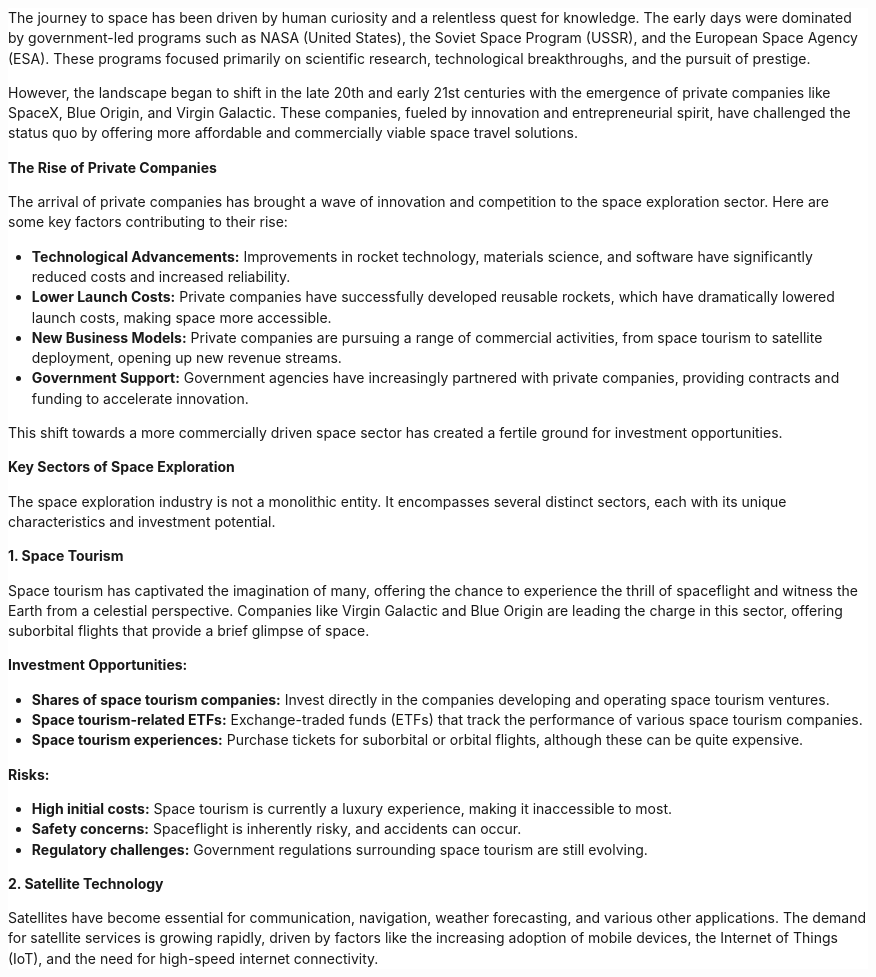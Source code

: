 The journey to space has been driven by human curiosity and a relentless quest for knowledge. The early days were dominated by government-led programs such as NASA (United States), the Soviet Space Program (USSR), and the European Space Agency (ESA). These programs focused primarily on scientific research, technological breakthroughs, and the pursuit of prestige. 

However, the landscape began to shift in the late 20th and early 21st centuries with the emergence of private companies like SpaceX, Blue Origin, and Virgin Galactic. These companies, fueled by innovation and entrepreneurial spirit, have challenged the status quo by offering more affordable and commercially viable space travel solutions.

**The Rise of Private Companies**

The arrival of private companies has brought a wave of innovation and competition to the space exploration sector. Here are some key factors contributing to their rise:

* **Technological Advancements:**  Improvements in rocket technology, materials science, and software have significantly reduced costs and increased reliability.
* **Lower Launch Costs:**  Private companies have successfully developed reusable rockets, which have dramatically lowered launch costs, making space more accessible.
* **New Business Models:**  Private companies are pursuing a range of commercial activities, from space tourism to satellite deployment, opening up new revenue streams.
* **Government Support:**  Government agencies have increasingly partnered with private companies, providing contracts and funding to accelerate innovation.

This shift towards a more commercially driven space sector has created a fertile ground for investment opportunities. 

**Key Sectors of Space Exploration**

The space exploration industry is not a monolithic entity. It encompasses several distinct sectors, each with its unique characteristics and investment potential.

**1. Space Tourism**

Space tourism has captivated the imagination of many, offering the chance to experience the thrill of spaceflight and witness the Earth from a celestial perspective. Companies like Virgin Galactic and Blue Origin are leading the charge in this sector, offering suborbital flights that provide a brief glimpse of space.

**Investment Opportunities:** 

* **Shares of space tourism companies:** Invest directly in the companies developing and operating space tourism ventures.
* **Space tourism-related ETFs:**  Exchange-traded funds (ETFs) that track the performance of various space tourism companies.
* **Space tourism experiences:**  Purchase tickets for suborbital or orbital flights, although these can be quite expensive.

**Risks:**

* **High initial costs:**  Space tourism is currently a luxury experience, making it inaccessible to most.
* **Safety concerns:**  Spaceflight is inherently risky, and accidents can occur.
* **Regulatory challenges:**  Government regulations surrounding space tourism are still evolving.

**2. Satellite Technology**

Satellites have become essential for communication, navigation, weather forecasting, and various other applications. The demand for satellite services is growing rapidly, driven by factors like the increasing adoption of mobile devices, the Internet of Things (IoT), and the need for high-speed internet connectivity.

